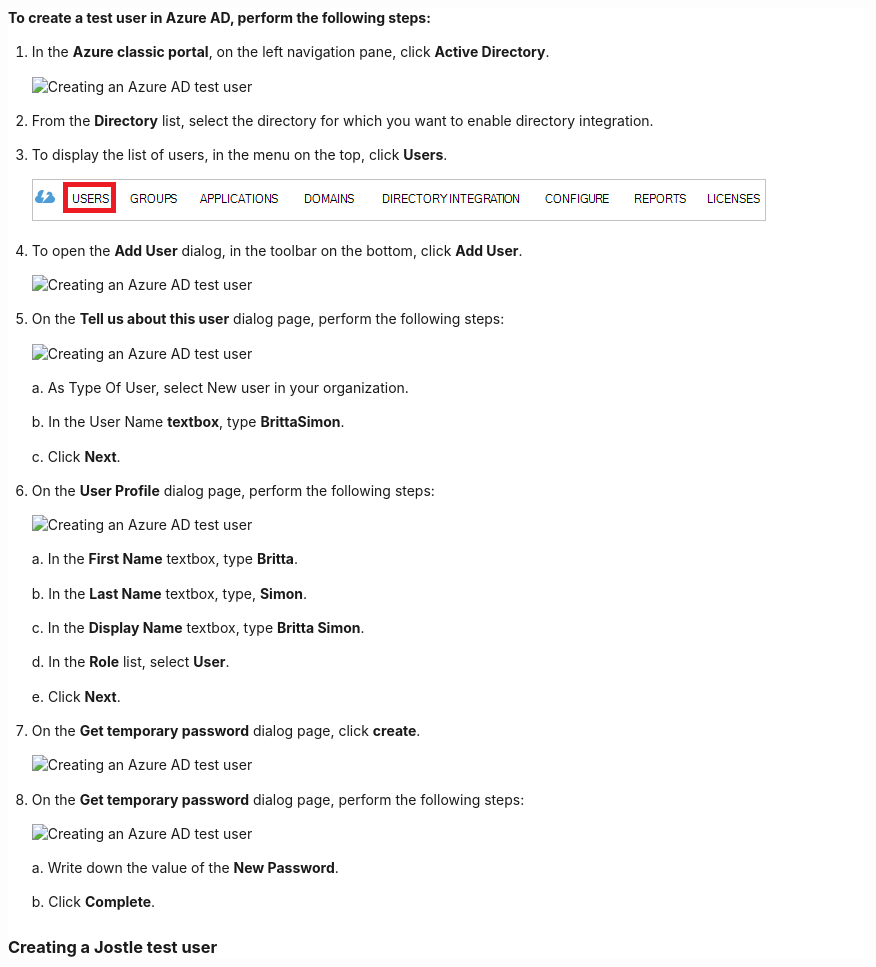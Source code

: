 **To create a test user in Azure AD, perform the following steps:**

1. In the **Azure classic portal**, on the left navigation pane, click **Active Directory**.
    
    ![Creating an Azure AD test user](./media/active-directory-saas-jostle-tutorial/create_aaduser_09.png) 

2. From the **Directory** list, select the directory for which you want to enable directory integration.

3. To display the list of users, in the menu on the top, click **Users**.
    
    ![Creating an Azure AD test user](./media/active-directory-saas-jostle-tutorial/create_aaduser_03.png) 

4. To open the **Add User** dialog, in the toolbar on the bottom, click **Add User**.

    ![Creating an Azure AD test user](./media/active-directory-saas-jostle-tutorial/create_aaduser_04.png) 

5. On the **Tell us about this user** dialog page, perform the following steps:
 
    ![Creating an Azure AD test user](./media/active-directory-saas-jostle-tutorial/create_aaduser_05.png) 

    a. As Type Of User, select New user in your organization.

    b. In the User Name **textbox**, type **BrittaSimon**.

    c. Click **Next**.

6.  On the **User Profile** dialog page, perform the following steps:

    ![Creating an Azure AD test user](./media/active-directory-saas-jostle-tutorial/create_aaduser_06.png) 

    a. In the **First Name** textbox, type **Britta**.  

    b. In the **Last Name** textbox, type, **Simon**.

    c. In the **Display Name** textbox, type **Britta Simon**.

    d. In the **Role** list, select **User**.

    e. Click **Next**.

7. On the **Get temporary password** dialog page, click **create**.

    ![Creating an Azure AD test user](./media/active-directory-saas-jostle-tutorial/create_aaduser_07.png) 

8. On the **Get temporary password** dialog page, perform the following steps:

    ![Creating an Azure AD test user](./media/active-directory-saas-jostle-tutorial/create_aaduser_08.png) 

    a. Write down the value of the **New Password**.

    b. Click **Complete**.   



### <a name="creating-a-jostle-test-user"></a>Creating a Jostle test user
